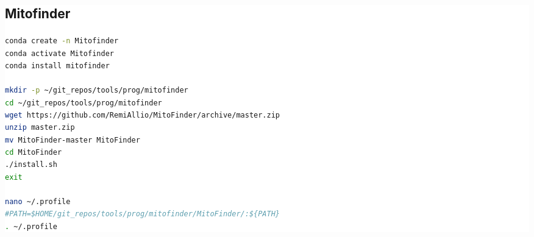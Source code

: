 ## Mitofinder
```bash
conda create -n Mitofinder
conda activate Mitofinder
conda install mitofinder

mkdir -p ~/git_repos/tools/prog/mitofinder
cd ~/git_repos/tools/prog/mitofinder
wget https://github.com/RemiAllio/MitoFinder/archive/master.zip
unzip master.zip
mv MitoFinder-master MitoFinder
cd MitoFinder
./install.sh
exit

nano ~/.profile
#PATH=$HOME/git_repos/tools/prog/mitofinder/MitoFinder/:${PATH}
. ~/.profile
```
